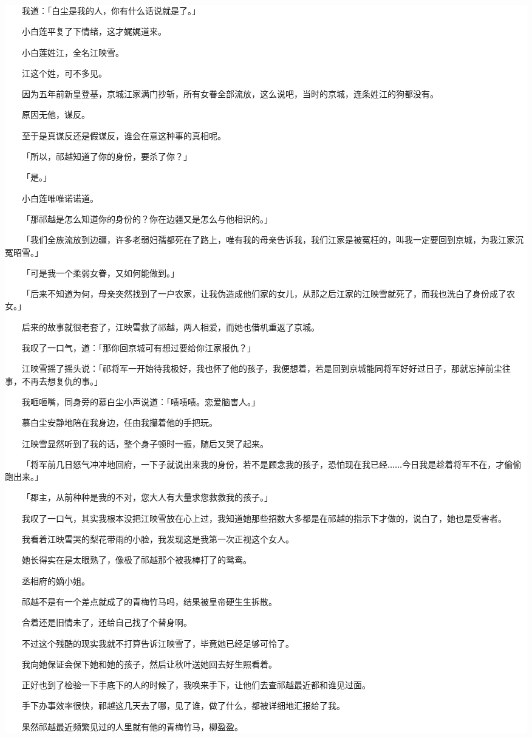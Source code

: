 &emsp;&emsp;我道：「白尘是我的人，你有什么话说就是了。」  
  
&emsp;&emsp;小白莲平复了下情绪，这才娓娓道来。  
  
&emsp;&emsp;小白莲姓江，全名江映雪。  
  
&emsp;&emsp;江这个姓，可不多见。  
  
&emsp;&emsp;因为五年前新皇登基，京城江家满门抄斩，所有女眷全部流放，这么说吧，当时的京城，连条姓江的狗都没有。  
  
&emsp;&emsp;原因无他，谋反。  
  
&emsp;&emsp;至于是真谋反还是假谋反，谁会在意这种事的真相呢。  
  
&emsp;&emsp;「所以，祁越知道了你的身份，要杀了你？」  
  
&emsp;&emsp;「是。」  
  
&emsp;&emsp;小白莲唯唯诺诺道。  
  
&emsp;&emsp;「那祁越是怎么知道你的身份的？你在边疆又是怎么与他相识的。」  
  
&emsp;&emsp;「我们全族流放到边疆，许多老弱妇孺都死在了路上，唯有我的母亲告诉我，我们江家是被冤枉的，叫我一定要回到京城，为我江家沉冤昭雪。」  
  
&emsp;&emsp;「可是我一个柔弱女眷，又如何能做到。」  
  
&emsp;&emsp;「后来不知道为何，母亲突然找到了一户农家，让我伪造成他们家的女儿，从那之后江家的江映雪就死了，而我也洗白了身份成了农女。」  
  
&emsp;&emsp;后来的故事就很老套了，江映雪救了祁越，两人相爱，而她也借机重返了京城。  
  
&emsp;&emsp;我叹了一口气，道：「那你回京城可有想过要给你江家报仇？」  
  
&emsp;&emsp;江映雪摇了摇头说：「祁将军一开始待我极好，我也怀了他的孩子，我便想着，若是回到京城能同将军好好过日子，那就忘掉前尘往事，不再去想复仇的事。」  
  
&emsp;&emsp;我咂咂嘴，同身旁的慕白尘小声说道：「啧啧啧。恋爱脑害人。」  
  
&emsp;&emsp;慕白尘安静地陪在我身边，任由我攥着他的手把玩。  
  
&emsp;&emsp;江映雪显然听到了我的话，整个身子顿时一振，随后又哭了起来。  
  
&emsp;&emsp;「将军前几日怒气冲冲地回府，一下子就说出来我的身份，若不是顾念我的孩子，恐怕现在我已经……今日我是趁着将军不在，才偷偷跑出来。」  
  
&emsp;&emsp;「郡主，从前种种是我的不对，您大人有大量求您救救我的孩子。」  
  
&emsp;&emsp;我叹了一口气，其实我根本没把江映雪放在心上过，我知道她那些招数大多都是在祁越的指示下才做的，说白了，她也是受害者。  
  
&emsp;&emsp;我看着江映雪哭的梨花带雨的小脸，我发现这是我第一次正视这个女人。  
  
&emsp;&emsp;她长得实在是太眼熟了，像极了祁越那个被我棒打了的鸳鸯。  
  
&emsp;&emsp;丞相府的嫡小姐。  
  
&emsp;&emsp;祁越不是有一个差点就成了的青梅竹马吗，结果被皇帝硬生生拆散。  
  
&emsp;&emsp;合着还是旧情未了，还给自己找了个替身啊。  
  
&emsp;&emsp;不过这个残酷的现实我就不打算告诉江映雪了，毕竟她已经足够可怜了。  
  
&emsp;&emsp;我向她保证会保下她和她的孩子，然后让秋叶送她回去好生照看着。  
  
&emsp;&emsp;正好也到了检验一下手底下的人的时候了，我唤来手下，让他们去查祁越最近都和谁见过面。  
  
&emsp;&emsp;手下办事效率很快，祁越这几天去了哪，见了谁，做了什么，都被详细地汇报给了我。  
  
&emsp;&emsp;果然祁越最近频繁见过的人里就有他的青梅竹马，柳盈盈。  
  